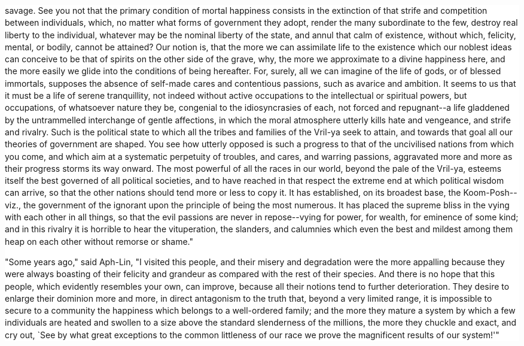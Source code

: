 savage. See you not that the primary condition of mortal happiness
consists in the extinction of that strife and competition between
individuals, which, no matter what forms of government they adopt,
render the many subordinate to the few, destroy real liberty to the
individual, whatever may be the nominal liberty of the state, and annul
that calm of existence, without which, felicity, mental, or bodily,
cannot be attained? Our notion is, that the more we can assimilate life
to the existence which our noblest ideas can conceive to be that of
spirits on the other side of the grave, why, the more we approximate to
a divine happiness here, and the more easily we glide into the
conditions of being hereafter. For, surely, all we can imagine of the
life of gods, or of blessed immortals, supposes the absence of self-made
cares and contentious passions, such as avarice and ambition. It seems
to us that it must be a life of serene tranquillity, not indeed without
active occupations to the intellectual or spiritual powers, but
occupations, of whatsoever nature they be, congenial to the
idiosyncrasies of each, not forced and repugnant--a life gladdened by
the untrammelled interchange of gentle affections, in which the moral
atmosphere utterly kills hate and vengeance, and strife and rivalry.
Such is the political state to which all the tribes and families of the
Vril-ya seek to attain, and towards that goal all our theories of
government are shaped. You see how utterly opposed is such a progress to
that of the uncivilised nations from which you come, and which aim at a
systematic perpetuity of troubles, and cares, and warring passions,
aggravated more and more as their progress storms its way onward. The
most powerful of all the races in our world, beyond the pale of the
Vril-ya, esteems itself the best governed of all political societies,
and to have reached in that respect the extreme end at which political
wisdom can arrive, so that the other nations should tend more or less to
copy it. It has established, on its broadest base, the Koom-Posh--viz.,
the government of the ignorant upon the principle of being the most
numerous. It has placed the supreme bliss in the vying with each other
in all things, so that the evil passions are never in repose--vying for
power, for wealth, for eminence of some kind; and in this rivalry it is
horrible to hear the vituperation, the slanders, and calumnies which
even the best and mildest among them heap on each other without remorse
or shame."

"Some years ago," said Aph-Lin, "I visited this people, and their misery
and degradation were the more appalling because they were always
boasting of their felicity and grandeur as compared with the rest of
their species. And there is no hope that this people, which evidently
resembles your own, can improve, because all their notions tend to
further deterioration. They desire to enlarge their dominion more and
more, in direct antagonism to the truth that, beyond a very limited
range, it is impossible to secure to a community the happiness which
belongs to a well-ordered family; and the more they mature a system by
which a few individuals are heated and swollen to a size above the
standard slenderness of the millions, the more they chuckle and exact,
and cry out, \`See by what great exceptions to the common littleness of
our race we prove the magnificent results of our system!'"
